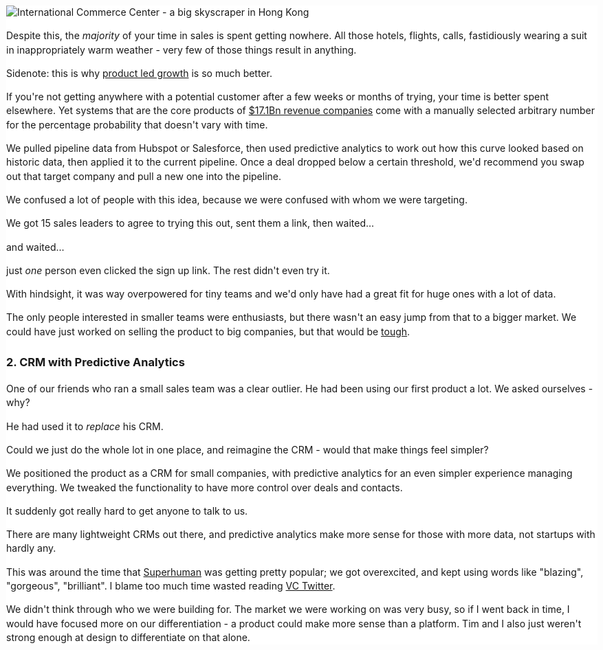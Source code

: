 ![International Commerce Center - a big skyscraper in Hong Kong](../images/blog/pivoting/international-commerce-centre.jpg)

Despite this, the _majority_ of your time in sales is spent getting nowhere. All those hotels, flights, calls, fastidiously wearing a suit in inappropriately warm weather - very few of those things result in anything.

Sidenote: this is why [product led growth](../handbook/growth/strategy) is so much better.

If you're not getting anywhere with a potential customer after a few weeks or months of trying, your time is better spent elsewhere. Yet systems that are the core products of [\$17.1Bn revenue companies](https://en.wikipedia.org/wiki/Salesforce) come with a manually selected arbitrary number for the percentage probability that doesn't vary with time.

We pulled pipeline data from Hubspot or Salesforce, then used predictive analytics to work out how this curve looked based on historic data, then applied it to the current pipeline. Once a deal dropped below a certain threshold, we'd recommend you swap out that target company and pull a new one into the pipeline.

We confused a lot of people with this idea, because we were confused with whom we were targeting.

We got 15 sales leaders to agree to trying this out, sent them a link, then waited...

and waited...

just _one_ person even clicked the sign up link. The rest didn't even try it.

With hindsight, it was way overpowered for tiny teams and we'd only have had a great fit for huge ones with a lot of data.

The only people interested in smaller teams were enthusiasts, but there wasn't an easy jump from that to a bigger market. We could have just worked on selling the product to big companies, but that would be [tough](https://www.ycombinator.com/library/3O-why-big-deals-are-bad-for-startups).

### 2. CRM with Predictive Analytics

One of our friends who ran a small sales team was a clear outlier. He had been using our first product a lot. We asked ourselves - why?

He had used it to _replace_ his CRM. 

Could we just do the whole lot in one place, and reimagine the CRM - would that make things feel simpler?

We positioned the product as a CRM for small companies, with predictive analytics for an even simpler experience managing everything. We tweaked the functionality to have more control over deals and contacts.

It suddenly got really hard to get anyone to talk to us.

There are many lightweight CRMs out there, and predictive analytics make more sense for those with more data, not startups with hardly any.

This was around the time that [Superhuman](https://superhuman.com/) was getting pretty popular; we got overexcited, and kept using words like "blazing", "gorgeous", "brilliant". I blame too much time wasted reading [VC Twitter](https://sifted.eu/articles/vc-brags-twitter/).

We didn't think through who we were building for. The market we were working on was very busy, so if I went back in time, I would have focused more on our differentiation - a product could make more sense than a platform. Tim and I also just weren't strong enough at design to differentiate on that alone.
